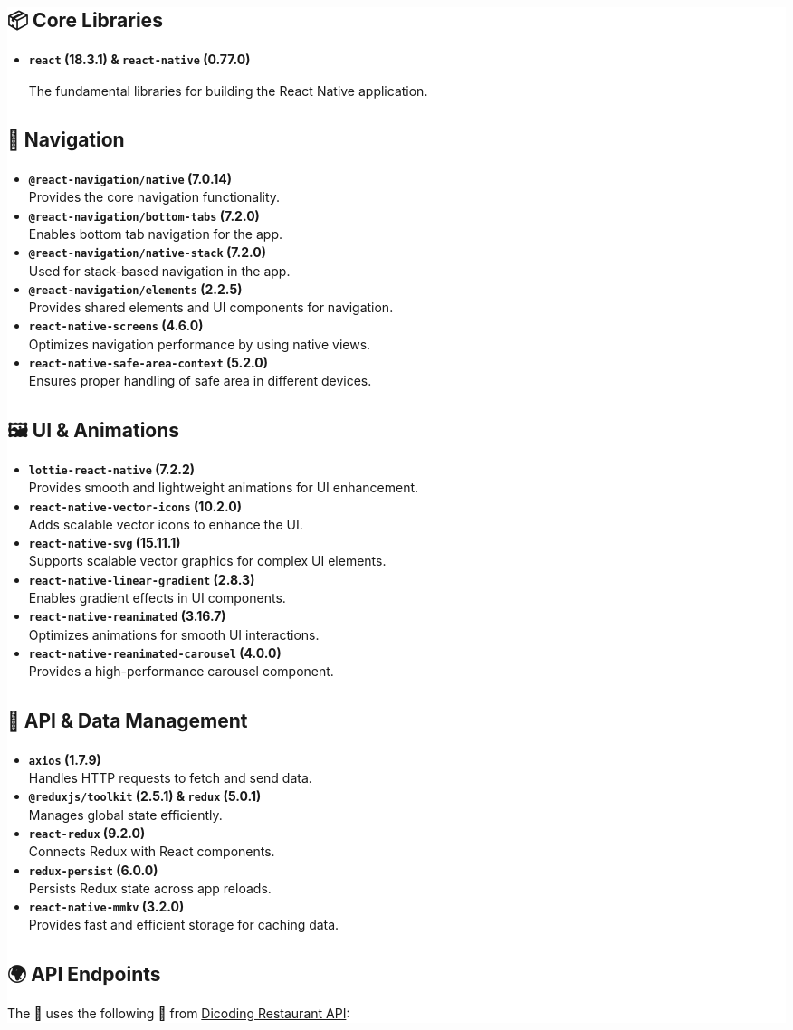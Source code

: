 ## 📦 Core Libraries
- **`react` (18.3.1) & `react-native` (0.77.0)**  

  The fundamental libraries for building the React Native application.

## 🚀 Navigation
- **`@react-navigation/native` (7.0.14)**  
  Provides the core navigation functionality.
- **`@react-navigation/bottom-tabs` (7.2.0)**  
  Enables bottom tab navigation for the app.
- **`@react-navigation/native-stack` (7.2.0)**  
  Used for stack-based navigation in the app.
- **`@react-navigation/elements` (2.2.5)**  
  Provides shared elements and UI components for navigation.
- **`react-native-screens` (4.6.0)**  
  Optimizes navigation performance by using native views.
- **`react-native-safe-area-context` (5.2.0)**  
  Ensures proper handling of safe area in different devices.

## 🖼️ UI & Animations
- **`lottie-react-native` (7.2.2)**  
  Provides smooth and lightweight animations for UI enhancement.
- **`react-native-vector-icons` (10.2.0)**  
  Adds scalable vector icons to enhance the UI.
- **`react-native-svg` (15.11.1)**  
  Supports scalable vector graphics for complex UI elements.
- **`react-native-linear-gradient` (2.8.3)**  
  Enables gradient effects in UI components.
- **`react-native-reanimated` (3.16.7)**  
  Optimizes animations for smooth UI interactions.
- **`react-native-reanimated-carousel` (4.0.0)**  
  Provides a high-performance carousel component.

## 📡 API & Data Management
- **`axios` (1.7.9)**  
  Handles HTTP requests to fetch and send data.
- **`@reduxjs/toolkit` (2.5.1) & `redux` (5.0.1)**  
  Manages global state efficiently.
- **`react-redux` (9.2.0)**  
  Connects Redux with React components.
- **`redux-persist` (6.0.0)**  
  Persists Redux state across app reloads.
- **`react-native-mmkv` (3.2.0)**  
  Provides fast and efficient storage for caching data.

## 🌍 API Endpoints

The 📲 uses the following 🔗 from [Dicoding Restaurant API](https://restaurant-api.dicoding.dev):
